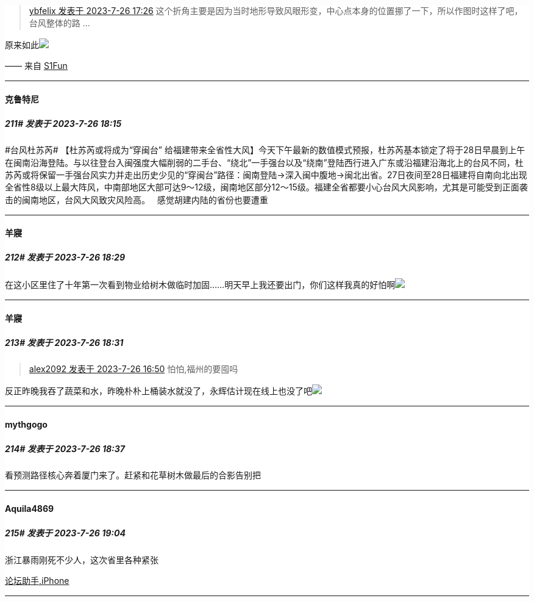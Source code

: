 <blockquote><a href="httphttps://bbs.saraba1st.com/2b/forum.php?mod=redirect&amp;goto=findpost&amp;pid=61796847&amp;ptid=2145756" target="_blank">ybfelix 发表于 2023-7-26 17:26</a>
这个折角主要是因为当时地形导致风眼形变，中心点本身的位置挪了一下，所以作图时这样了吧，台风整体的路 ...</blockquote>
原来如此<img src="https://static.saraba1st.com/image/smiley/face2017/072.png" referrerpolicy="no-referrer">

—— 来自 [S1Fun](https://s1fun.koalcat.com)


*****

####  克鲁特尼  
##### 211#       发表于 2023-7-26 18:15

#台风杜苏芮# 【杜苏芮或将成为“穿闽台” 给福建带来全省性大风】今天下午最新的数值模式预报，杜苏芮基本锁定了将于28日早晨到上午在闽南沿海登陆。与以往登台入闽强度大幅削弱的二手台、“绕北”一手强台以及“绕南”登陆西行进入广东或沿福建沿海北上的台风不同，杜苏芮或将保留一手强台风实力并走出历史少见的“穿闽台”路径：闽南登陆→深入闽中腹地→闽北出省。27日夜间至28日福建将自南向北出现全省性8级以上最大阵风，中南部地区大部可达9～12级，闽南地区部分12～15级。福建全省都要小心台风大风影响，尤其是可能受到正面袭击的闽南地区，台风大风致灾风险高。   感觉胡建内陆的省份也要遭重


*****

####  羊寢  
##### 212#       发表于 2023-7-26 18:29

在这小区里住了十年第一次看到物业给树木做临时加固……明天早上我还要出门，你们这样我真的好怕啊<img src="https://static.saraba1st.com/image/smiley/face2017/123.png" referrerpolicy="no-referrer">

*****

####  羊寢  
##### 213#       发表于 2023-7-26 18:31

<blockquote><a href="httphttps://bbs.saraba1st.com/2b/forum.php?mod=redirect&amp;goto=findpost&amp;pid=61796393&amp;ptid=2145756" target="_blank">alex2092 发表于 2023-7-26 16:50</a>
怕怕,福州的要囤吗</blockquote>
反正昨晚我吞了蔬菜和水，昨晚朴朴上桶装水就没了，永辉估计现在线上也没了吧<img src="https://static.saraba1st.com/image/smiley/face2017/037.png" referrerpolicy="no-referrer">


*****

####  mythgogo  
##### 214#       发表于 2023-7-26 18:37

看预测路径核心奔着厦门来了。赶紧和花草树木做最后的合影告别把


*****

####  Aquila4869  
##### 215#       发表于 2023-7-26 19:04

浙江暴雨刚死不少人，这次省里各种紧张

[论坛助手,iPhone](https://bbs.saraba1st.com/2b/forum.php?mod=viewthread&amp;tid=2029836)


*****
